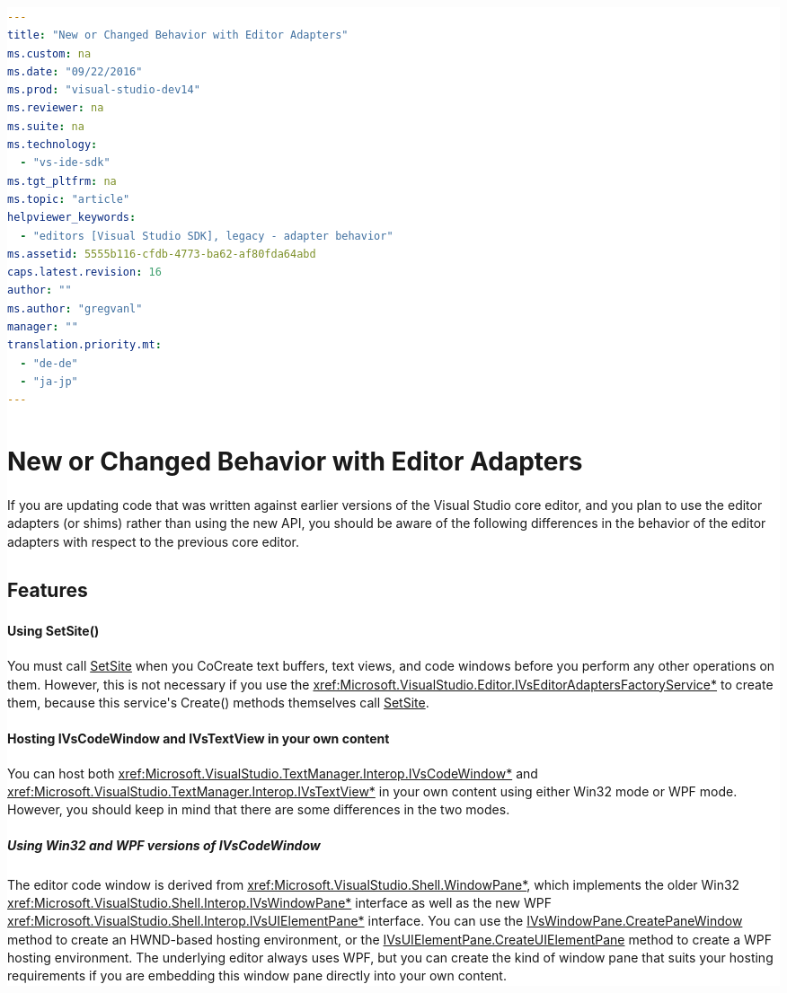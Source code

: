 ```yaml
---
title: "New or Changed Behavior with Editor Adapters"
ms.custom: na
ms.date: "09/22/2016"
ms.prod: "visual-studio-dev14"
ms.reviewer: na
ms.suite: na
ms.technology: 
  - "vs-ide-sdk"
ms.tgt_pltfrm: na
ms.topic: "article"
helpviewer_keywords: 
  - "editors [Visual Studio SDK], legacy - adapter behavior"
ms.assetid: 5555b116-cfdb-4773-ba62-af80fda64abd
caps.latest.revision: 16
author: ""
ms.author: "gregvanl"
manager: ""
translation.priority.mt: 
  - "de-de"
  - "ja-jp"
---
```

# New or Changed Behavior with Editor Adapters
If you are updating code that was written against earlier versions of the Visual Studio core editor, and you plan to use the editor adapters (or shims) rather than using the new API, you should be aware of the following differences in the behavior of the editor adapters with respect to the previous core editor.  
  
## Features  
  
#### Using SetSite()  
 You must call [SetSite](assetId:///M:Microsoft.VisualStudio.OLE.Interop.IObjectWithSite.SetSite(System.Object)?qualifyHint=False&autoUpgrade=True) when you CoCreate text buffers, text views, and code windows before you perform any other operations on them. However, this is not necessary if you use the <xref:Microsoft.VisualStudio.Editor.IVsEditorAdaptersFactoryService*> to create them, because this service's Create() methods themselves call [SetSite](assetId:///M:Microsoft.VisualStudio.Shell.Interop.IVsEditorFactory.SetSite(Microsoft.VisualStudio.OLE.Interop.IServiceProvider)?qualifyHint=False&autoUpgrade=True).  
  
#### Hosting IVsCodeWindow and IVsTextView in your own content  
 You can host both <xref:Microsoft.VisualStudio.TextManager.Interop.IVsCodeWindow*> and <xref:Microsoft.VisualStudio.TextManager.Interop.IVsTextView*> in your own content using either Win32 mode or WPF mode. However, you should keep in mind that there are some differences in the two modes.  
  
##### Using Win32 and WPF versions of IVsCodeWindow  
 The editor code window is derived from <xref:Microsoft.VisualStudio.Shell.WindowPane*>, which implements the older Win32 <xref:Microsoft.VisualStudio.Shell.Interop.IVsWindowPane*> interface as well as the new WPF <xref:Microsoft.VisualStudio.Shell.Interop.IVsUIElementPane*> interface. You can use the [IVsWindowPane.CreatePaneWindow](assetId:///M:Microsoft.VisualStudio.Shell.WindowPane.Microsoft#VisualStudio#Shell#Interop#IVsWindowPane#CreatePaneWindow(System.IntPtr,System.Int32,System.Int32,System.Int32,System.Int32,System.IntPtr@)?qualifyHint=False&autoUpgrade=True) method to create an HWND-based hosting environment, or the [IVsUIElementPane.CreateUIElementPane](assetId:///M:Microsoft.VisualStudio.Shell.WindowPane.Microsoft#VisualStudio#Shell#Interop#IVsUIElementPane#CreateUIElementPane(System.Object@)?qualifyHint=False&autoUpgrade=True) method to create a WPF hosting environment. The underlying editor always uses WPF, but you can create the kind of window pane that suits your hosting requirements if you are embedding this window pane directly into your own content.  
  